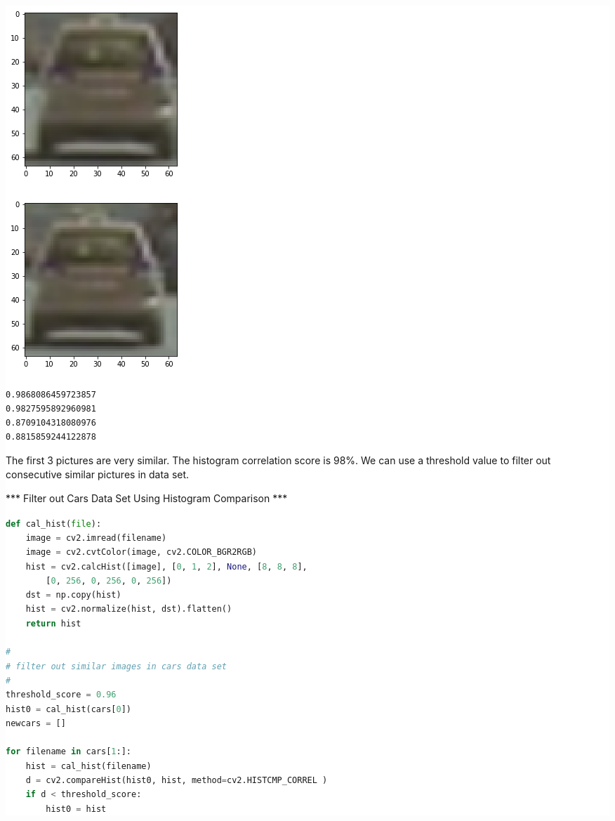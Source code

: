 

![png](output_37_4.png)



![png](output_37_5.png)


    0.9868086459723857
    0.9827595892960981
    0.8709104318080976
    0.8815859244122878
    

The first 3 pictures are very similar.  The histogram correlation score is 98%. We can use a threshold value to filter out consecutive similar pictures in data set.

*** Filter out Cars Data Set Using Histogram Comparison ***


```python
def cal_hist(file):
    image = cv2.imread(filename)
    image = cv2.cvtColor(image, cv2.COLOR_BGR2RGB)     
    hist = cv2.calcHist([image], [0, 1, 2], None, [8, 8, 8],
        [0, 256, 0, 256, 0, 256])
    dst = np.copy(hist)
    hist = cv2.normalize(hist, dst).flatten()
    return hist

#
# filter out similar images in cars data set
# 
threshold_score = 0.96
hist0 = cal_hist(cars[0])
newcars = []

for filename in cars[1:]:
    hist = cal_hist(filename)
    d = cv2.compareHist(hist0, hist, method=cv2.HISTCMP_CORREL )    
    if d < threshold_score:
        hist0 = hist
```
